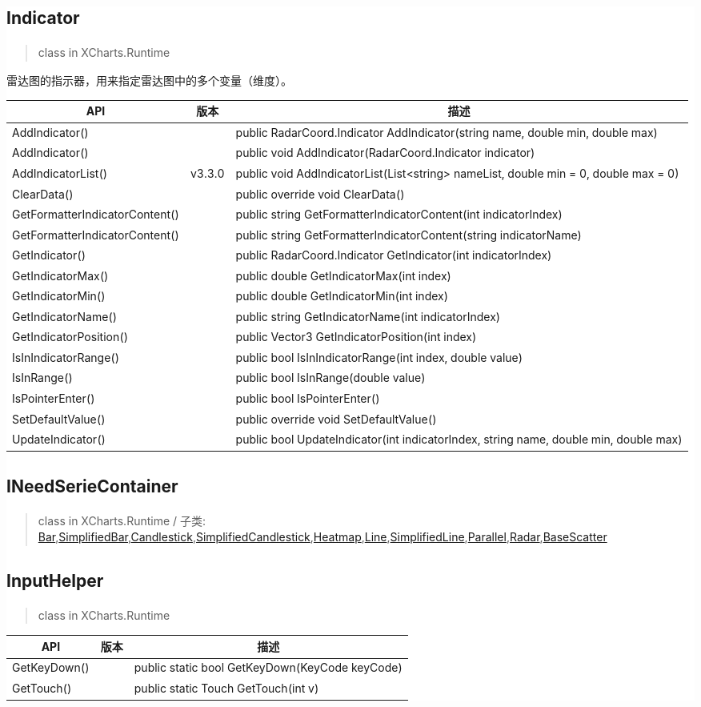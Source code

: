 ## Indicator

> class in XCharts.Runtime

雷达图的指示器，用来指定雷达图中的多个变量（维度）。

|API|版本|描述|
|--|--|--|
|AddIndicator()||public RadarCoord.Indicator AddIndicator(string name, double min, double max)|
|AddIndicator()||public void AddIndicator(RadarCoord.Indicator indicator)|
|AddIndicatorList()|v3.3.0|public void AddIndicatorList(List&lt;string&gt; nameList, double min = 0, double max = 0)|
|ClearData()||public override void ClearData()|
|GetFormatterIndicatorContent()||public string GetFormatterIndicatorContent(int indicatorIndex)|
|GetFormatterIndicatorContent()||public string GetFormatterIndicatorContent(string indicatorName)|
|GetIndicator()||public RadarCoord.Indicator GetIndicator(int indicatorIndex)|
|GetIndicatorMax()||public double GetIndicatorMax(int index)|
|GetIndicatorMin()||public double GetIndicatorMin(int index)|
|GetIndicatorName()||public string GetIndicatorName(int indicatorIndex)|
|GetIndicatorPosition()||public Vector3 GetIndicatorPosition(int index)|
|IsInIndicatorRange()||public bool IsInIndicatorRange(int index, double value)|
|IsInRange()||public bool IsInRange(double value)|
|IsPointerEnter()||public bool IsPointerEnter()|
|SetDefaultValue()||public override void SetDefaultValue()|
|UpdateIndicator()||public bool UpdateIndicator(int indicatorIndex, string name, double min, double max)|

## INeedSerieContainer

> class in XCharts.Runtime / 子类: [Bar](#bar),[SimplifiedBar](#simplifiedbar),[Candlestick](#candlestick),[SimplifiedCandlestick](#simplifiedcandlestick),[Heatmap](#heatmap),[Line](#line),[SimplifiedLine](#simplifiedline),[Parallel](#parallel),[Radar](#radar),[BaseScatter](#basescatter) 


## InputHelper

> class in XCharts.Runtime


|API|版本|描述|
|--|--|--|
|GetKeyDown()||public static bool GetKeyDown(KeyCode keyCode)|
|GetTouch()||public static Touch GetTouch(int v)|
